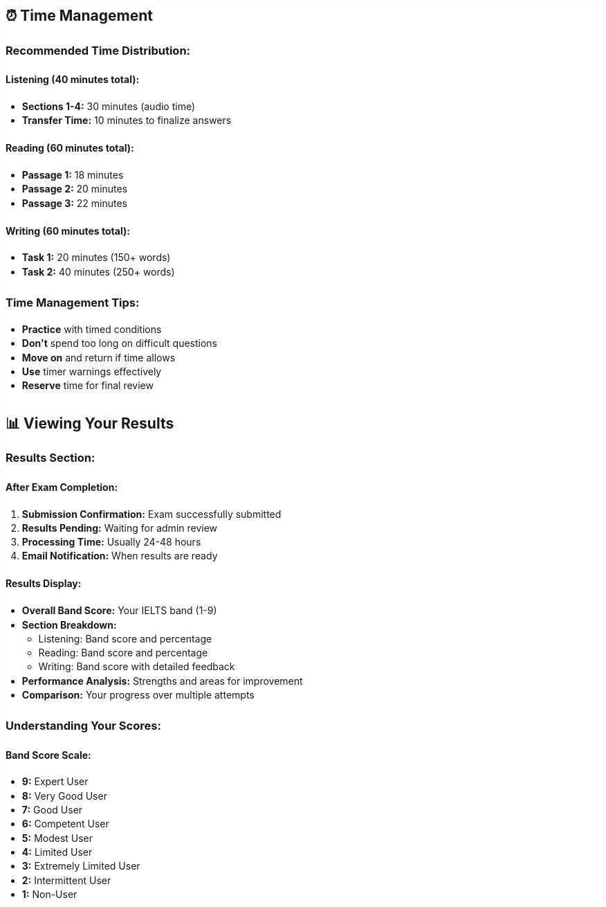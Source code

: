 ## ⏰ Time Management

### Recommended Time Distribution:

#### Listening (40 minutes total):
- **Sections 1-4:** 30 minutes (audio time)
- **Transfer Time:** 10 minutes to finalize answers

#### Reading (60 minutes total):
- **Passage 1:** 18 minutes
- **Passage 2:** 20 minutes  
- **Passage 3:** 22 minutes

#### Writing (60 minutes total):
- **Task 1:** 20 minutes (150+ words)
- **Task 2:** 40 minutes (250+ words)

### Time Management Tips:
- **Practice** with timed conditions
- **Don't** spend too long on difficult questions
- **Move on** and return if time allows
- **Use** timer warnings effectively
- **Reserve** time for final review

## 📊 Viewing Your Results

### Results Section:

#### After Exam Completion:
1. **Submission Confirmation:** Exam successfully submitted
2. **Results Pending:** Waiting for admin review
3. **Processing Time:** Usually 24-48 hours
4. **Email Notification:** When results are ready

#### Results Display:
- **Overall Band Score:** Your IELTS band (1-9)
- **Section Breakdown:**
  - Listening: Band score and percentage
  - Reading: Band score and percentage  
  - Writing: Band score with detailed feedback
- **Performance Analysis:** Strengths and areas for improvement
- **Comparison:** Your progress over multiple attempts

### Understanding Your Scores:

#### Band Score Scale:
- **9:** Expert User
- **8:** Very Good User
- **7:** Good User
- **6:** Competent User
- **5:** Modest User
- **4:** Limited User
- **3:** Extremely Limited User
- **2:** Intermittent User
- **1:** Non-User
